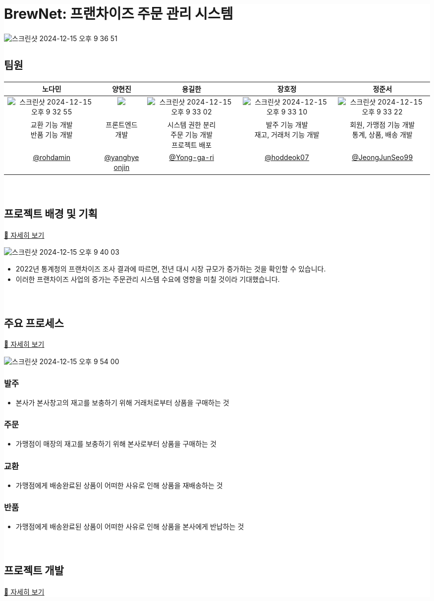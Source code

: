 # BrewNet: 프랜차이즈 주문 관리 시스템
<img width="768" alt="스크린샷 2024-12-15 오후 9 36 51" src="https://github.com/user-attachments/assets/3f08cf8e-68a4-49b7-9454-4f8bfa4cd747" />

<br>

## 팀원
|노다민|양현진|용길한|장호정|정준서|
|:--:|:--:|:--:|:--:|:--:|
|<img width="70" alt="스크린샷 2024-12-15 오후 9 32 55" src="https://github.com/user-attachments/assets/53412e41-381c-46ea-a180-89db7058cdd3" />|<img width="70" src="https://github.com/user-attachments/assets/d6aa968e-27a0-4a73-b4cb-00755c6d677d" />|<img width="70" alt="스크린샷 2024-12-15 오후 9 33 02" src="https://github.com/user-attachments/assets/97d0b5cc-e825-46a2-9930-2853a6fe826d" />|<img width="70" alt="스크린샷 2024-12-15 오후 9 33 10" src="https://github.com/user-attachments/assets/68bbd1a4-4447-4ab8-a1e0-6121d6aa556c" />|<img width="70" alt="스크린샷 2024-12-15 오후 9 33 22" src="https://github.com/user-attachments/assets/720a1289-9998-47fd-9ea3-aed9f52f45c1" />|
|교환 기능 개발<br>반품 기능 개발|프론트엔드 개발|시스템 권한 분리<br>주문 기능 개발<br>프로젝트 배포|발주 기능 개발<br>재고, 거래처 기능 개발|회원, 가맹점 기능 개발<br>통계, 상품, 배송 개발|
|[@rohdamin](https://github.com/rohdamin)|[@yanghyeonjin](https://github.com/yanghyeonjin)|[@Yong-ga-ri](https://github.com/Yong-ga-ri)|[@hoddeok07](https://github.com/hoddeok07)|[@JeongJunSeo99](https://github.com/JeongJunSeo99)|

<br>

## 프로젝트 배경 및 기획
[🔗 자세히 보기](https://github.com/beyond-sw-camp/be09-fin-VarietyCrew-BrewNet/wiki/1.-%ED%94%84%EB%A1%9C%EC%A0%9D%ED%8A%B8-%EA%B8%B0%ED%9A%8D)

<img width="768" alt="스크린샷 2024-12-15 오후 9 40 03" src="https://github.com/user-attachments/assets/0bd1d595-c49c-43d9-b20c-3c6696f210ff" />

* 2022년 통계청의 프랜차이즈 조사 결과에 따르면, 전년 대시 시장 규모가 증가하는 것을 확인할 수 있습니다.
* 이러한 프랜차이즈 사업의 증가는 주문관리 시스템 수요에 영향을 미칠 것이라 기대했습니다.

<br>

## 주요 프로세스
[🔗 자세히 보기](https://github.com/beyond-sw-camp/be09-fin-VarietyCrew-BrewNet/wiki/2.-%EC%A3%BC%EC%9A%94-%ED%94%84%EB%A1%9C%EC%84%B8%EC%8A%A4)

<img width="768" alt="스크린샷 2024-12-15 오후 9 54 00" src="https://github.com/user-attachments/assets/53bfabfa-b904-4c73-bce5-baa158280bfa" />

### 발주
* 본사가 본사창고의 재고를 보충하기 위해 거래처로부터 상품을 구매하는 것
### 주문
* 가맹점이 매장의 재고를 보충하기 위해 본사로부터 상품을 구매하는 것
### 교환
* 가맹점에게 배송완료된 상품이 어떠한 사유로 인해 상품을 재배송하는 것
### 반품
* 가맹점에게 배송완료된 상품이 어떠한 사유로 인해 상품을 본사에게 반납하는 것

<br>


## 프로젝트 개발
[🔗 자세히 보기](https://github.com/beyond-sw-camp/be09-fin-VarietyCrew-BrewNet/wiki/3.-Variety-Crew%EC%9D%98-%EA%B0%9C%EB%B0%9C-%EB%B0%A9%EB%B2%95)
